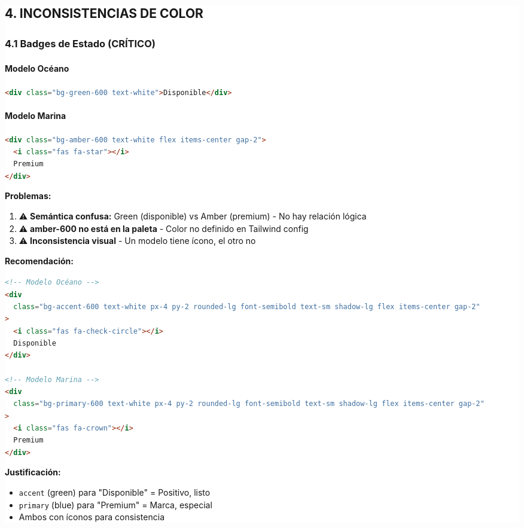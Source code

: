 
## 4. INCONSISTENCIAS DE COLOR

### 4.1 Badges de Estado (CRÍTICO)

#### Modelo Océano

```html
<div class="bg-green-600 text-white">Disponible</div>
```

#### Modelo Marina

```html
<div class="bg-amber-600 text-white flex items-center gap-2">
  <i class="fas fa-star"></i>
  Premium
</div>
```

**Problemas:**

1. ⚠️ **Semántica confusa:** Green (disponible) vs Amber (premium) - No hay
   relación lógica
2. ⚠️ **amber-600 no está en la paleta** - Color no definido en Tailwind config
3. ⚠️ **Inconsistencia visual** - Un modelo tiene ícono, el otro no

**Recomendación:**

```html
<!-- Modelo Océano -->
<div
  class="bg-accent-600 text-white px-4 py-2 rounded-lg font-semibold text-sm shadow-lg flex items-center gap-2"
>
  <i class="fas fa-check-circle"></i>
  Disponible
</div>

<!-- Modelo Marina -->
<div
  class="bg-primary-600 text-white px-4 py-2 rounded-lg font-semibold text-sm shadow-lg flex items-center gap-2"
>
  <i class="fas fa-crown"></i>
  Premium
</div>
```

**Justificación:**

- `accent` (green) para "Disponible" = Positivo, listo
- `primary` (blue) para "Premium" = Marca, especial
- Ambos con íconos para consistencia
